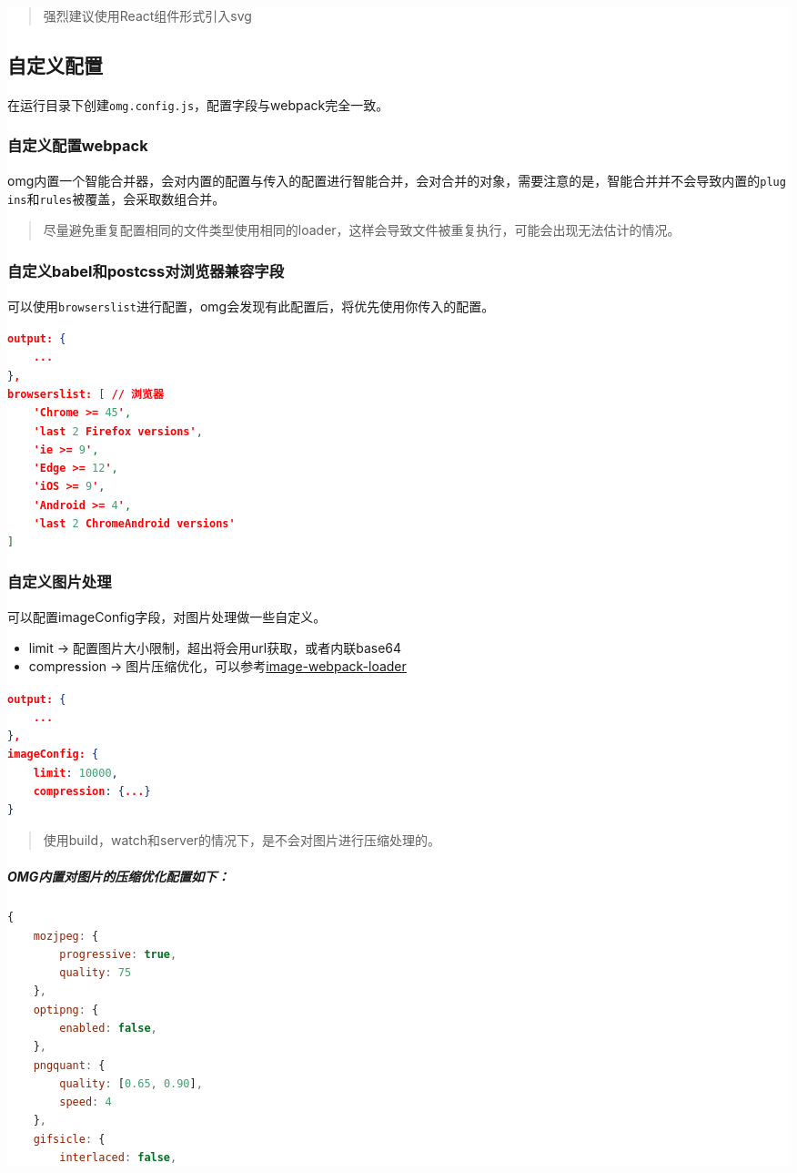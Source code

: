 > 强烈建议使用React组件形式引入svg

## 自定义配置

在运行目录下创建`omg.config.js`，配置字段与webpack完全一致。

### 自定义配置webpack
omg内置一个智能合并器，会对内置的配置与传入的配置进行智能合并，会对合并的对象，需要注意的是，智能合并并不会导致内置的`plugins`和`rules`被覆盖，会采取数组合并。

> 尽量避免重复配置相同的文件类型使用相同的loader，这样会导致文件被重复执行，可能会出现无法估计的情况。

### 自定义babel和postcss对浏览器兼容字段

可以使用`browserslist`进行配置，omg会发现有此配置后，将优先使用你传入的配置。

```json
output: {
    ...
},
browserslist: [ // 浏览器
    'Chrome >= 45', 
    'last 2 Firefox versions',
    'ie >= 9', 
    'Edge >= 12',
    'iOS >= 9', 
    'Android >= 4', 
    'last 2 ChromeAndroid versions'
]
```

### 自定义图片处理

可以配置imageConfig字段，对图片处理做一些自定义。

- limit -> 配置图片大小限制，超出将会用url获取，或者内联base64
- compression -> 图片压缩优化，可以参考[image-webpack-loader](https://github.com/tcoopman/image-webpack-loader#readme)

```json
output: {
    ...
},
imageConfig: {
    limit: 10000,
    compression: {...}
}
```

> 使用build，watch和server的情况下，是不会对图片进行压缩处理的。

##### OMG内置对图片的压缩优化配置如下：

```javascript
{
    mozjpeg: {
        progressive: true,
        quality: 75
    },
    optipng: {
        enabled: false,
    },
    pngquant: {
        quality: [0.65, 0.90],
        speed: 4
    },
    gifsicle: {
        interlaced: false,
```